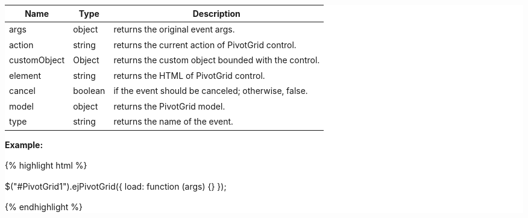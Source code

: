 <table class="params">
<thead>
<tr>
<th>Name</th>
<th>Type</th>
<th>Description</th>
</tr>
</thead>
<tbody>
<tr>
<td class="name">args</td>
<td class="type">object</td>
<td class="description last">returns the original event args.</td>
</tr>
<tr>
<td class="name">action</td>
<td class="type">string</td>
<td class="description last">returns the current action of PivotGrid control.</td>
</tr>
<tr>
<td class="name">customObject</td>
<td class="type">Object</td>
<td class="description last">returns the custom object bounded with the control.</td>
</tr>
<tr>
<td class="name">element</td>
<td class="type">string</td>
<td class="description last">returns the HTML of PivotGrid control.</td>
</tr>
<tr>
<td class="name">cancel</td>
<td class="type">boolean</td>
<td class="description last">if the event should be canceled; otherwise, false.</td>
</tr>
<tr>
<td class="name">model</td>
<td class="type"><ts ref="ej.PivotGrid.Model"/>object</td>
<td class="description last">returns the PivotGrid model.</td>
</tr>
<tr>
<td class="name">type</td>
<td class="type">string</td>
<td class="description last">returns the name of the event.</td>
</tr>
</tbody>
</table>

**Example:**

{% highlight html %}
 
$("#PivotGrid1").ejPivotGrid({
   load: function (args) {}
});      

{% endhighlight %}
